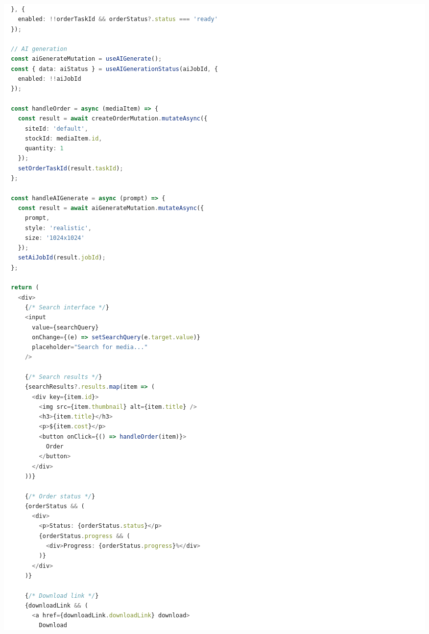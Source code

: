 ```typescript
  }, {
    enabled: !!orderTaskId && orderStatus?.status === 'ready'
  });
  
  // AI generation
  const aiGenerateMutation = useAIGenerate();
  const { data: aiStatus } = useAIGenerationStatus(aiJobId, {
    enabled: !!aiJobId
  });
  
  const handleOrder = async (mediaItem) => {
    const result = await createOrderMutation.mutateAsync({
      siteId: 'default',
      stockId: mediaItem.id,
      quantity: 1
    });
    setOrderTaskId(result.taskId);
  };
  
  const handleAIGenerate = async (prompt) => {
    const result = await aiGenerateMutation.mutateAsync({
      prompt,
      style: 'realistic',
      size: '1024x1024'
    });
    setAiJobId(result.jobId);
  };
  
  return (
    <div>
      {/* Search interface */}
      <input
        value={searchQuery}
        onChange={(e) => setSearchQuery(e.target.value)}
        placeholder="Search for media..."
      />
      
      {/* Search results */}
      {searchResults?.results.map(item => (
        <div key={item.id}>
          <img src={item.thumbnail} alt={item.title} />
          <h3>{item.title}</h3>
          <p>${item.cost}</p>
          <button onClick={() => handleOrder(item)}>
            Order
          </button>
        </div>
      ))}
      
      {/* Order status */}
      {orderStatus && (
        <div>
          <p>Status: {orderStatus.status}</p>
          {orderStatus.progress && (
            <div>Progress: {orderStatus.progress}%</div>
          )}
        </div>
      )}
      
      {/* Download link */}
      {downloadLink && (
        <a href={downloadLink.downloadLink} download>
          Download
```